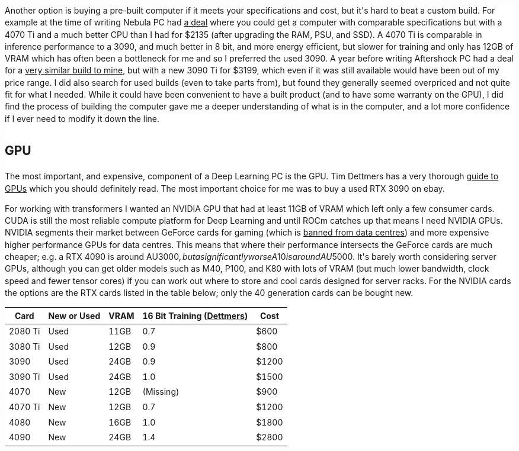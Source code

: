 Another option is buying a pre-built computer if it meets your specifications and cost, but it's hard to beat a custom build.
For example at the time of writing Nebula PC had [a deal](https://www.ozbargain.com.au/node/820452) where you could get a computer with comparable specifications but with a 4070 Ti and a much better CPU than I had for $2135 (after upgrading the RAM, PSU, and SSD).
A 4070 Ti is comparable in inference performance to a 3090, and much better in 8 bit, and more energy efficient, but slower for training and only has 12GB of VRAM which has often been a bottleneck for me and so I preferred the used 3090.
A year before writing Aftershock PC had a deal for a [very similar build to mine](https://www.ozbargain.com.au/node/740601), but with a new 3090 Ti for $3199, which even if it was still available would have been out of my price range.
I did also search for used builds (even to take parts from), but found they generally seemed overpriced and not quite fit for what I needed.
While it could have been convenient to have a built product (and to have some warranty on the GPU), I did find the process of building the computer gave me a deeper understanding of what is in the computer, and a lot more confidence if I ever need to modify it down the line.

## GPU

The most important, and expensive, component of a Deep Learning PC is the GPU.
Tim Dettmers has a very thorough [guide to GPUs](https://timdettmers.com/2023/01/30/which-gpu-for-deep-learning/) which you should definitely read.
The most important choice for me was to buy a used RTX 3090 on ebay.

For working with transformers I wanted an NVIDIA GPU that had at least 11GB of VRAM which left only a few consumer cards.
CUDA is still the most reliable compute platform for Deep Learning and until ROCm catches up that means I need NVIDIA GPUs.
NVIDIA segments their market between GeForce cards for gaming (which is [banned from data centres](https://www.datacenterdynamics.com/en/news/nvidia-updates-geforce-eula-to-prohibit-data-center-use/)) and more expensive higher performance GPUs for data centres.
This means that where their performance intersects the GeForce cards are much cheaper; e.g. a RTX 4090 is around AU$3000, but a significantly worse A10 is around AU$5000.
It's barely worth considering server GPUs, although you can get older models such as M40, P100, and K80 with lots of VRAM (but much lower bandwidth, clock speed and fewer tensor cores) if you can work out where to store and cool cards designed for server racks.
For the NVIDIA cards the options are the RTX cards listed in the table below; only the 40 generation cards can be bought new.

| Card    | New or Used | VRAM | 16 Bit Training ([Dettmers](https://timdettmers.com/2023/01/30/which-gpu-for-deep-learning/#Raw_Performance_Ranking_of_GPUs)) | Cost  |
|---------|-------------|------|-------------------------------------------------------------------------------------------------------------------------------|-------|
| 2080 Ti | Used        | 11GB | 0.7                                                                                                                           | $600  |
| 3080 Ti | Used        | 12GB | 0.9                                                                                                                           | $800  |
| 3090    | Used        | 24GB | 0.9                                                                                                                           | $1200 |
| 3090 Ti | Used        | 24GB | 1.0                                                                                                                           | $1500 |
| 4070    | New         | 12GB | (Missing)                                                                                                                     | $900  |
| 4070 Ti | New         | 12GB | 0.7                                                                                                                           | $1200 |
| 4080    | New         | 16GB | 1.0                                                                                                                           | $1800 |
| 4090    | New         | 24GB | 1.4                                                                                                                           | $2800 |
